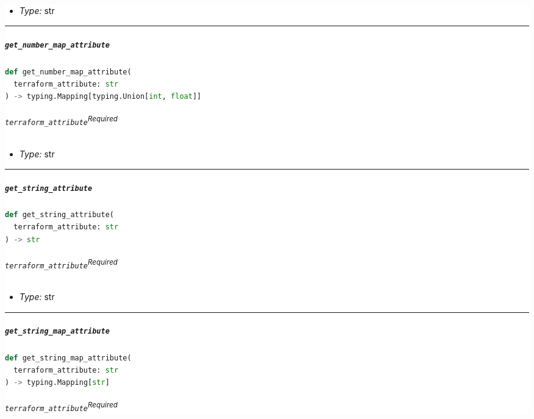 - *Type:* str

---

##### `get_number_map_attribute` <a name="get_number_map_attribute" id="@cdktf/provider-pagerduty.eventOrchestrationGlobal.EventOrchestrationGlobal.getNumberMapAttribute"></a>

```python
def get_number_map_attribute(
  terraform_attribute: str
) -> typing.Mapping[typing.Union[int, float]]
```

###### `terraform_attribute`<sup>Required</sup> <a name="terraform_attribute" id="@cdktf/provider-pagerduty.eventOrchestrationGlobal.EventOrchestrationGlobal.getNumberMapAttribute.parameter.terraformAttribute"></a>

- *Type:* str

---

##### `get_string_attribute` <a name="get_string_attribute" id="@cdktf/provider-pagerduty.eventOrchestrationGlobal.EventOrchestrationGlobal.getStringAttribute"></a>

```python
def get_string_attribute(
  terraform_attribute: str
) -> str
```

###### `terraform_attribute`<sup>Required</sup> <a name="terraform_attribute" id="@cdktf/provider-pagerduty.eventOrchestrationGlobal.EventOrchestrationGlobal.getStringAttribute.parameter.terraformAttribute"></a>

- *Type:* str

---

##### `get_string_map_attribute` <a name="get_string_map_attribute" id="@cdktf/provider-pagerduty.eventOrchestrationGlobal.EventOrchestrationGlobal.getStringMapAttribute"></a>

```python
def get_string_map_attribute(
  terraform_attribute: str
) -> typing.Mapping[str]
```

###### `terraform_attribute`<sup>Required</sup> <a name="terraform_attribute" id="@cdktf/provider-pagerduty.eventOrchestrationGlobal.EventOrchestrationGlobal.getStringMapAttribute.parameter.terraformAttribute"></a>
